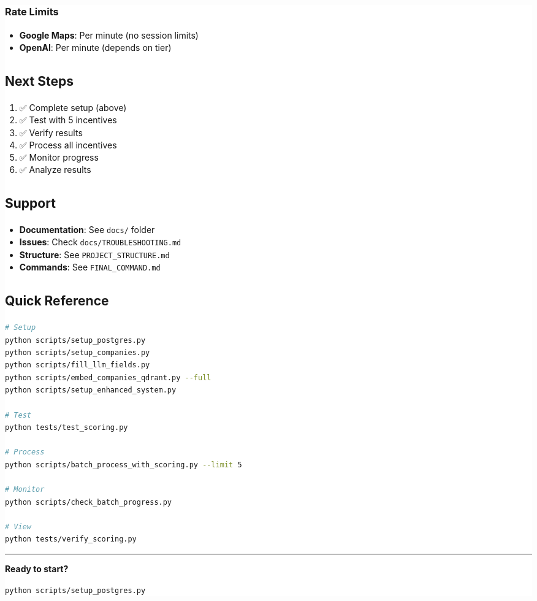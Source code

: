 ### Rate Limits
- **Google Maps**: Per minute (no session limits)
- **OpenAI**: Per minute (depends on tier)

## Next Steps

1. ✅ Complete setup (above)
2. ✅ Test with 5 incentives
3. ✅ Verify results
4. ✅ Process all incentives
5. ✅ Monitor progress
6. ✅ Analyze results

## Support

- **Documentation**: See `docs/` folder
- **Issues**: Check `docs/TROUBLESHOOTING.md`
- **Structure**: See `PROJECT_STRUCTURE.md`
- **Commands**: See `FINAL_COMMAND.md`

## Quick Reference

```bash
# Setup
python scripts/setup_postgres.py
python scripts/setup_companies.py
python scripts/fill_llm_fields.py
python scripts/embed_companies_qdrant.py --full
python scripts/setup_enhanced_system.py

# Test
python tests/test_scoring.py

# Process
python scripts/batch_process_with_scoring.py --limit 5

# Monitor
python scripts/check_batch_progress.py

# View
python tests/verify_scoring.py
```

---

**Ready to start?**
```bash
python scripts/setup_postgres.py
```
